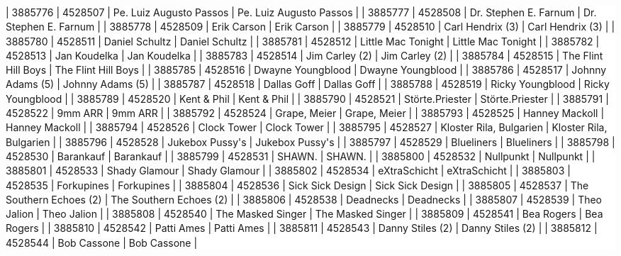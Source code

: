 | 3885776 | 4528507 | Pe. Luiz Augusto Passos | Pe. Luiz Augusto Passos |
| 3885777 | 4528508 | Dr. Stephen E. Farnum | Dr. Stephen E. Farnum |
| 3885778 | 4528509 | Erik Carson | Erik Carson |
| 3885779 | 4528510 | Carl Hendrix (3) | Carl Hendrix (3) |
| 3885780 | 4528511 | Daniel Schultz | Daniel Schultz |
| 3885781 | 4528512 | Little Mac Tonight | Little Mac Tonight |
| 3885782 | 4528513 | Jan Koudelka | Jan Koudelka |
| 3885783 | 4528514 | Jim Carley (2) | Jim Carley (2) |
| 3885784 | 4528515 | The Flint Hill Boys | The Flint Hill Boys |
| 3885785 | 4528516 | Dwayne Youngblood | Dwayne Youngblood |
| 3885786 | 4528517 | Johnny Adams (5) | Johnny Adams (5) |
| 3885787 | 4528518 | Dallas Goff | Dallas Goff |
| 3885788 | 4528519 | Ricky Youngblood | Ricky Youngblood |
| 3885789 | 4528520 | Kent & Phil | Kent & Phil |
| 3885790 | 4528521 | Störte.Priester | Störte.Priester |
| 3885791 | 4528522 | 9mm ARR | 9mm ARR |
| 3885792 | 4528524 | Grape, Meier | Grape, Meier |
| 3885793 | 4528525 | Hanney Mackoll | Hanney Mackoll |
| 3885794 | 4528526 | Clock Tower | Clock Tower |
| 3885795 | 4528527 | Kloster Rila, Bulgarien | Kloster Rila, Bulgarien |
| 3885796 | 4528528 | Jukebox Pussy's | Jukebox Pussy's |
| 3885797 | 4528529 | Blueliners | Blueliners |
| 3885798 | 4528530 | Barankauf | Barankauf |
| 3885799 | 4528531 | SHAWN. | SHAWN. |
| 3885800 | 4528532 | Nullpunkt | Nullpunkt |
| 3885801 | 4528533 | Shady Glamour | Shady Glamour |
| 3885802 | 4528534 | eXtraSchicht | eXtraSchicht |
| 3885803 | 4528535 | Forkupines | Forkupines |
| 3885804 | 4528536 | Sick Sick Design | Sick Sick Design |
| 3885805 | 4528537 | The Southern Echoes (2) | The Southern Echoes (2) |
| 3885806 | 4528538 | Deadnecks | Deadnecks |
| 3885807 | 4528539 | Theo Jalion | Theo Jalion |
| 3885808 | 4528540 | The Masked Singer | The Masked Singer |
| 3885809 | 4528541 | Bea Rogers | Bea Rogers |
| 3885810 | 4528542 | Patti Ames | Patti Ames |
| 3885811 | 4528543 | Danny Stiles (2) | Danny Stiles (2) |
| 3885812 | 4528544 | Bob Cassone | Bob Cassone |